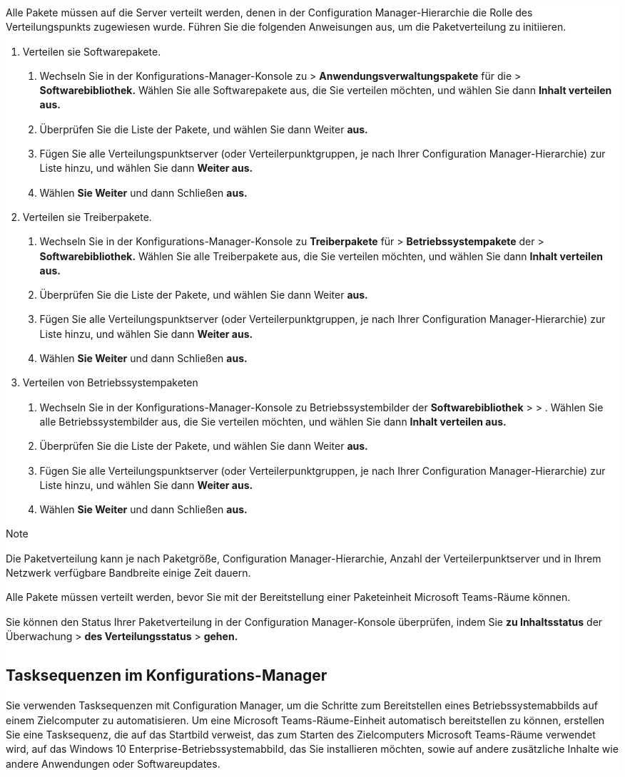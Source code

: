 Alle Pakete müssen auf die Server verteilt werden, denen in der Configuration Manager-Hierarchie die Rolle des Verteilungspunkts zugewiesen wurde. Führen Sie die folgenden Anweisungen aus, um die Paketverteilung zu initiieren.

1.  Verteilen sie Softwarepakete.

    1.  Wechseln Sie in der  Konfigurations-Manager-Konsole zu \> **Anwendungsverwaltungspakete** für die \> **Softwarebibliothek.** Wählen Sie alle Softwarepakete aus, die Sie verteilen möchten, und wählen Sie dann **Inhalt verteilen aus.**

    2.  Überprüfen Sie die Liste der Pakete, und wählen Sie dann Weiter **aus.**

    3.  Fügen Sie alle Verteilungspunktserver (oder Verteilerpunktgruppen, je nach Ihrer Configuration Manager-Hierarchie) zur Liste hinzu, und wählen Sie dann **Weiter aus.**

    4.  Wählen **Sie Weiter** und dann Schließen **aus.**

2.  Verteilen sie Treiberpakete.

    1.  Wechseln Sie in der Konfigurations-Manager-Konsole zu **Treiberpakete** für \> **Betriebssystempakete** der \> **Softwarebibliothek.** Wählen Sie alle Treiberpakete aus, die Sie verteilen möchten, und wählen Sie dann **Inhalt verteilen aus.**

    2.  Überprüfen Sie die Liste der Pakete, und wählen Sie dann Weiter **aus.**

    3.  Fügen Sie alle Verteilungspunktserver (oder Verteilerpunktgruppen, je nach Ihrer Configuration Manager-Hierarchie) zur Liste hinzu, und wählen Sie dann **Weiter aus.**

    4.  Wählen **Sie Weiter** und dann Schließen **aus.**

3.  Verteilen von Betriebssystempaketen

    1.  Wechseln Sie in der Konfigurations-Manager-Konsole zu Betriebssystembilder der **Softwarebibliothek** \>  \> . Wählen Sie alle Betriebssystembilder aus, die Sie verteilen möchten, und wählen Sie dann **Inhalt verteilen aus.**

    2.  Überprüfen Sie die Liste der Pakete, und wählen Sie dann Weiter **aus.**

    3.  Fügen Sie alle Verteilungspunktserver (oder Verteilerpunktgruppen, je nach Ihrer Configuration Manager-Hierarchie) zur Liste hinzu, und wählen Sie dann **Weiter aus.**

    4.  Wählen **Sie Weiter** und dann Schließen **aus.**

> [!NOTE]
> Die Paketverteilung kann je nach Paketgröße, Configuration Manager-Hierarchie, Anzahl der Verteilerpunktserver und in Ihrem Netzwerk verfügbare Bandbreite einige Zeit dauern.
> 
> Alle Pakete müssen verteilt werden, bevor Sie mit der Bereitstellung einer Paketeinheit Microsoft Teams-Räume können.
> 
> Sie können den Status Ihrer Paketverteilung in der Configuration Manager-Konsole überprüfen, indem Sie **zu Inhaltsstatus** der Überwachung \> **des Verteilungsstatus** \> **gehen.**

## <a name="configuration-manager-task-sequences"></a>Tasksequenzen im Konfigurations-Manager

Sie verwenden Tasksequenzen mit Configuration Manager, um die Schritte zum Bereitstellen eines Betriebssystemabbilds auf einem Zielcomputer zu automatisieren. Um eine Microsoft Teams-Räume-Einheit automatisch bereitstellen zu können, erstellen Sie eine Tasksequenz, die auf das Startbild verweist, das zum Starten des Zielcomputers Microsoft Teams-Räume verwendet wird, auf das Windows 10 Enterprise-Betriebssystemabbild, das Sie installieren möchten, sowie auf andere zusätzliche Inhalte wie andere Anwendungen oder Softwareupdates.
